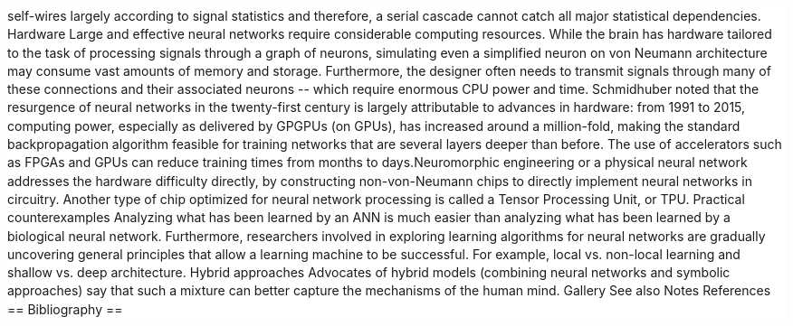 self-wires largely according to signal statistics and therefore, a
serial cascade cannot catch all major statistical dependencies. Hardware
Large and effective neural networks require considerable computing
resources. While the brain has hardware tailored to the task of
processing signals through a graph of neurons, simulating even a
simplified neuron on von Neumann architecture may consume vast amounts
of memory and storage. Furthermore, the designer often needs to transmit
signals through many of these connections and their associated neurons
-- which require enormous CPU power and time. Schmidhuber noted that the
resurgence of neural networks in the twenty-first century is largely
attributable to advances in hardware: from 1991 to 2015, computing
power, especially as delivered by GPGPUs (on GPUs), has increased around
a million-fold, making the standard backpropagation algorithm feasible
for training networks that are several layers deeper than before. The
use of accelerators such as FPGAs and GPUs can reduce training times
from months to days.Neuromorphic engineering or a physical neural
network addresses the hardware difficulty directly, by constructing
non-von-Neumann chips to directly implement neural networks in
circuitry. Another type of chip optimized for neural network processing
is called a Tensor Processing Unit, or TPU. Practical counterexamples
Analyzing what has been learned by an ANN is much easier than analyzing
what has been learned by a biological neural network. Furthermore,
researchers involved in exploring learning algorithms for neural
networks are gradually uncovering general principles that allow a
learning machine to be successful. For example, local vs. non-local
learning and shallow vs. deep architecture. Hybrid approaches Advocates
of hybrid models (combining neural networks and symbolic approaches) say
that such a mixture can better capture the mechanisms of the human mind.
Gallery See also Notes References == Bibliography ==
